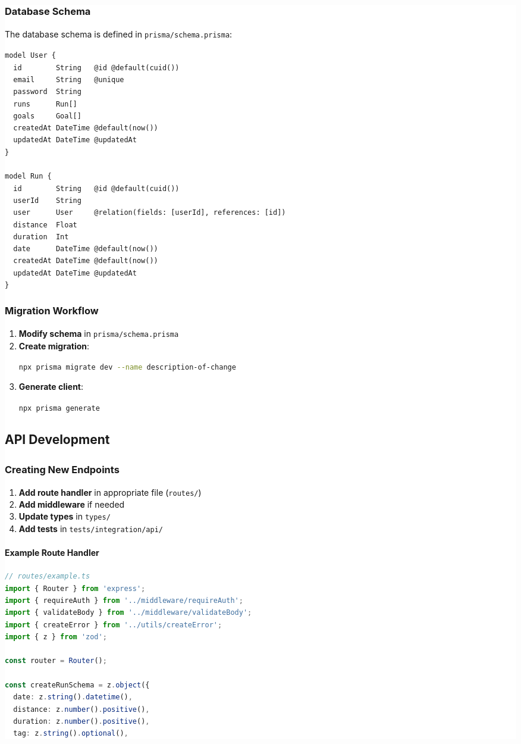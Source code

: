 ### Database Schema

The database schema is defined in `prisma/schema.prisma`:

```prisma
model User {
  id        String   @id @default(cuid())
  email     String   @unique
  password  String
  runs      Run[]
  goals     Goal[]
  createdAt DateTime @default(now())
  updatedAt DateTime @updatedAt
}

model Run {
  id        String   @id @default(cuid())
  userId    String
  user      User     @relation(fields: [userId], references: [id])
  distance  Float
  duration  Int
  date      DateTime @default(now())
  createdAt DateTime @default(now())
  updatedAt DateTime @updatedAt
}
```

### Migration Workflow

1. **Modify schema** in `prisma/schema.prisma`
2. **Create migration**:
   ```bash
   npx prisma migrate dev --name description-of-change
   ```
3. **Generate client**:
   ```bash
   npx prisma generate
   ```

## API Development

### Creating New Endpoints

1. **Add route handler** in appropriate file (`routes/`)
2. **Add middleware** if needed
3. **Update types** in `types/`
4. **Add tests** in `tests/integration/api/`

#### Example Route Handler

```typescript
// routes/example.ts
import { Router } from 'express';
import { requireAuth } from '../middleware/requireAuth';
import { validateBody } from '../middleware/validateBody';
import { createError } from '../utils/createError';
import { z } from 'zod';

const router = Router();

const createRunSchema = z.object({
  date: z.string().datetime(),
  distance: z.number().positive(),
  duration: z.number().positive(),
  tag: z.string().optional(),
```